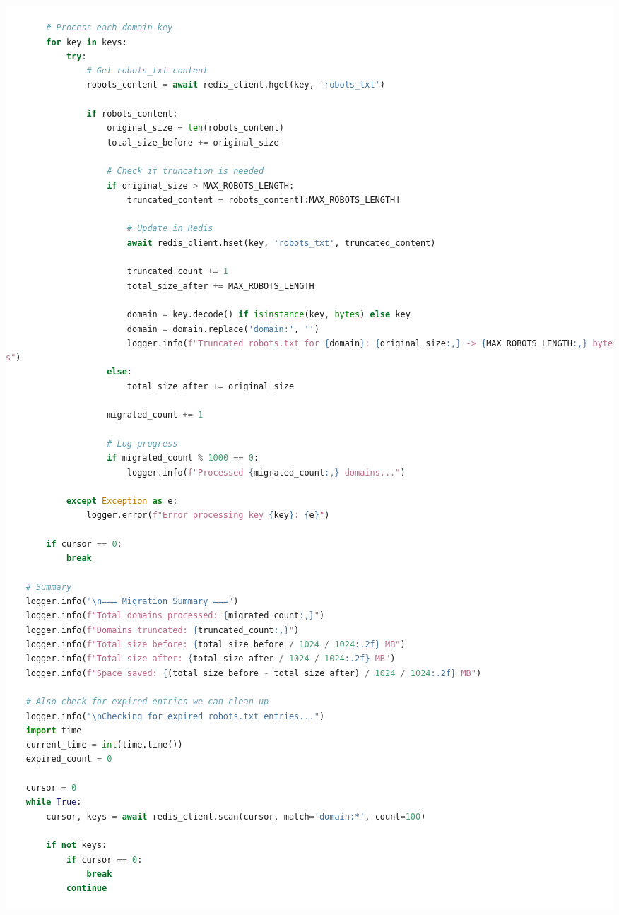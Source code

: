 ```python
        
        # Process each domain key
        for key in keys:
            try:
                # Get robots_txt content
                robots_content = await redis_client.hget(key, 'robots_txt')
                
                if robots_content:
                    original_size = len(robots_content)
                    total_size_before += original_size
                    
                    # Check if truncation is needed
                    if original_size > MAX_ROBOTS_LENGTH:
                        truncated_content = robots_content[:MAX_ROBOTS_LENGTH]
                        
                        # Update in Redis
                        await redis_client.hset(key, 'robots_txt', truncated_content)
                        
                        truncated_count += 1
                        total_size_after += MAX_ROBOTS_LENGTH
                        
                        domain = key.decode() if isinstance(key, bytes) else key
                        domain = domain.replace('domain:', '')
                        logger.info(f"Truncated robots.txt for {domain}: {original_size:,} -> {MAX_ROBOTS_LENGTH:,} bytes")
                    else:
                        total_size_after += original_size
                    
                    migrated_count += 1
                    
                    # Log progress
                    if migrated_count % 1000 == 0:
                        logger.info(f"Processed {migrated_count:,} domains...")
                        
            except Exception as e:
                logger.error(f"Error processing key {key}: {e}")
        
        if cursor == 0:
            break
    
    # Summary
    logger.info("\n=== Migration Summary ===")
    logger.info(f"Total domains processed: {migrated_count:,}")
    logger.info(f"Domains truncated: {truncated_count:,}")
    logger.info(f"Total size before: {total_size_before / 1024 / 1024:.2f} MB")
    logger.info(f"Total size after: {total_size_after / 1024 / 1024:.2f} MB")
    logger.info(f"Space saved: {(total_size_before - total_size_after) / 1024 / 1024:.2f} MB")
    
    # Also check for expired entries we can clean up
    logger.info("\nChecking for expired robots.txt entries...")
    import time
    current_time = int(time.time())
    expired_count = 0
    
    cursor = 0
    while True:
        cursor, keys = await redis_client.scan(cursor, match='domain:*', count=100)
        
        if not keys:
            if cursor == 0:
                break
            continue
        
```